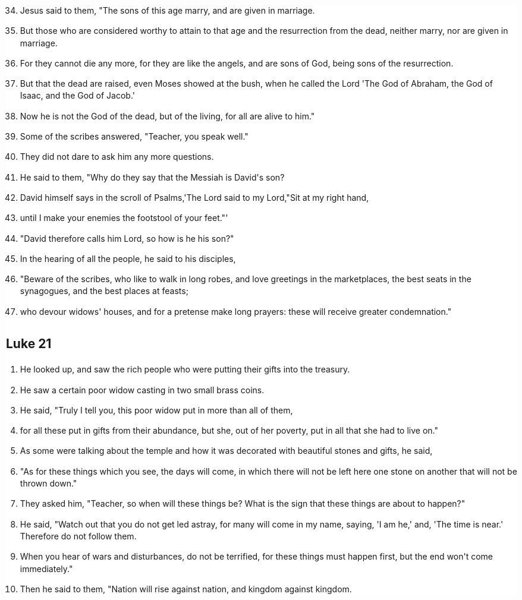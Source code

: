 34. Jesus said to them, "The sons of this age marry, and are given in marriage.

35. But those who are considered worthy to attain to that age and the resurrection from the dead, neither marry, nor are given in marriage.

36. For they cannot die any more, for they are like the angels, and are sons of God, being sons of the resurrection.

37. But that the dead are raised, even Moses showed at the bush, when he called the Lord 'The God of Abraham, the God of Isaac, and the God of Jacob.'

38. Now he is not the God of the dead, but of the living, for all are alive to him."

39. Some of the scribes answered, "Teacher, you speak well."

40. They did not dare to ask him any more questions.

41. He said to them, "Why do they say that the Messiah is David's son?

42. David himself says in the scroll of Psalms,'The Lord said to my Lord,"Sit at my right hand,

43. until I make your enemies the footstool of your feet."'

44. "David therefore calls him Lord, so how is he his son?"

45. In the hearing of all the people, he said to his disciples,

46. "Beware of the scribes, who like to walk in long robes, and love greetings in the marketplaces, the best seats in the synagogues, and the best places at feasts;

47. who devour widows' houses, and for a pretense make long prayers: these will receive greater condemnation."

## Luke 21

1. He looked up, and saw the rich people who were putting their gifts into the treasury.

2. He saw a certain poor widow casting in two small brass coins.

3. He said, "Truly I tell you, this poor widow put in more than all of them,

4. for all these put in gifts from their abundance, but she, out of her poverty, put in all that she had to live on."

5. As some were talking about the temple and how it was decorated with beautiful stones and gifts, he said,

6. "As for these things which you see, the days will come, in which there will not be left here one stone on another that will not be thrown down."

7. They asked him, "Teacher, so when will these things be? What is the sign that these things are about to happen?"

8. He said, "Watch out that you do not get led astray, for many will come in my name, saying, 'I am he,' and, 'The time is near.' Therefore do not follow them.

9. When you hear of wars and disturbances, do not be terrified, for these things must happen first, but the end won't come immediately."

10. Then he said to them, "Nation will rise against nation, and kingdom against kingdom.
